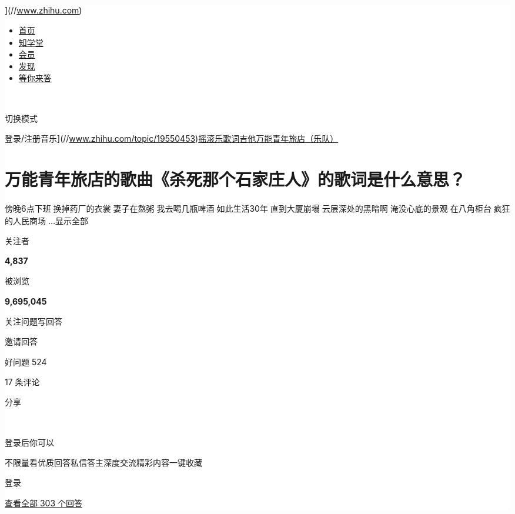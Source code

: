 ](//www.zhihu.com)

  * [首页](//www.zhihu.com/)
  * [知学堂](//www.zhihu.com/education/learning)
  * [会员](//www.zhihu.com/xen/vip-web)
  * [发现](//www.zhihu.com/explore)
  * [等你来答](//www.zhihu.com/question/waiting)

​

切换模式

登录/注册音乐](//www.zhihu.com/topic/19550453)[摇滚乐](//www.zhihu.com/topic/19550714)[歌词](//www.zhihu.com/topic/19553471)[吉他](//www.zhihu.com/topic/19556939)[万能青年旅店（乐队）](//www.zhihu.com/topic/19619833)

# 万能青年旅店的歌曲《杀死那个石家庄人》的歌词是什么意思？

傍晚6点下班 换掉药厂的衣裳 妻子在熬粥 我去喝几瓶啤酒 如此生活30年 直到大厦崩塌 云层深处的黑暗啊 淹没心底的景观 在八角柜台 疯狂的人民商场 …显示全部 ​

关注者

**4,837**

被浏览

**9,695,045**

关注问题​写回答

​邀请回答

​好问题 524

​17 条评论

​分享

​

登录后你可以

不限量看优质回答私信答主深度交流精彩内容一键收藏

登录

[查看全部 303 个回答](/question/19663267)
